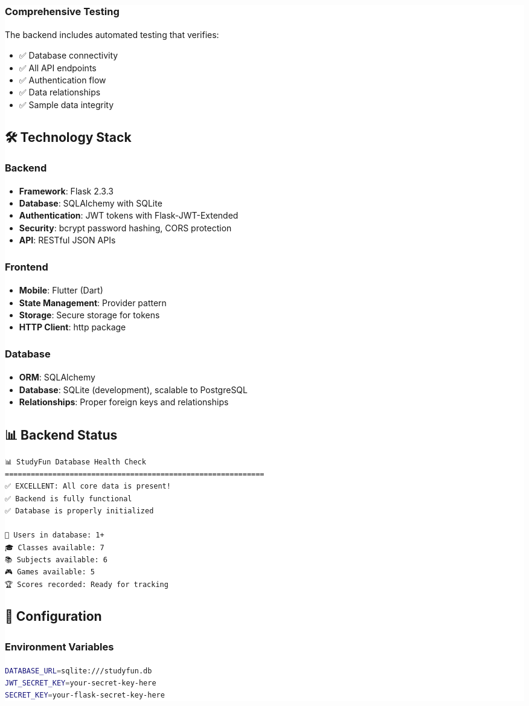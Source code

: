 ### **Comprehensive Testing**
The backend includes automated testing that verifies:
- ✅ Database connectivity
- ✅ All API endpoints
- ✅ Authentication flow
- ✅ Data relationships
- ✅ Sample data integrity

## 🛠️ Technology Stack

### **Backend**
- **Framework**: Flask 2.3.3
- **Database**: SQLAlchemy with SQLite
- **Authentication**: JWT tokens with Flask-JWT-Extended
- **Security**: bcrypt password hashing, CORS protection
- **API**: RESTful JSON APIs

### **Frontend**
- **Mobile**: Flutter (Dart)
- **State Management**: Provider pattern
- **Storage**: Secure storage for tokens
- **HTTP Client**: http package

### **Database**
- **ORM**: SQLAlchemy
- **Database**: SQLite (development), scalable to PostgreSQL
- **Relationships**: Proper foreign keys and relationships

## 📊 Backend Status

```
📊 StudyFun Database Health Check
============================================================
✅ EXCELLENT: All core data is present!
✅ Backend is fully functional  
✅ Database is properly initialized

👥 Users in database: 1+
🎓 Classes available: 7  
📚 Subjects available: 6
🎮 Games available: 5
🏆 Scores recorded: Ready for tracking
```

## 🔧 Configuration

### **Environment Variables**
```bash
DATABASE_URL=sqlite:///studyfun.db
JWT_SECRET_KEY=your-secret-key-here
SECRET_KEY=your-flask-secret-key-here
```
